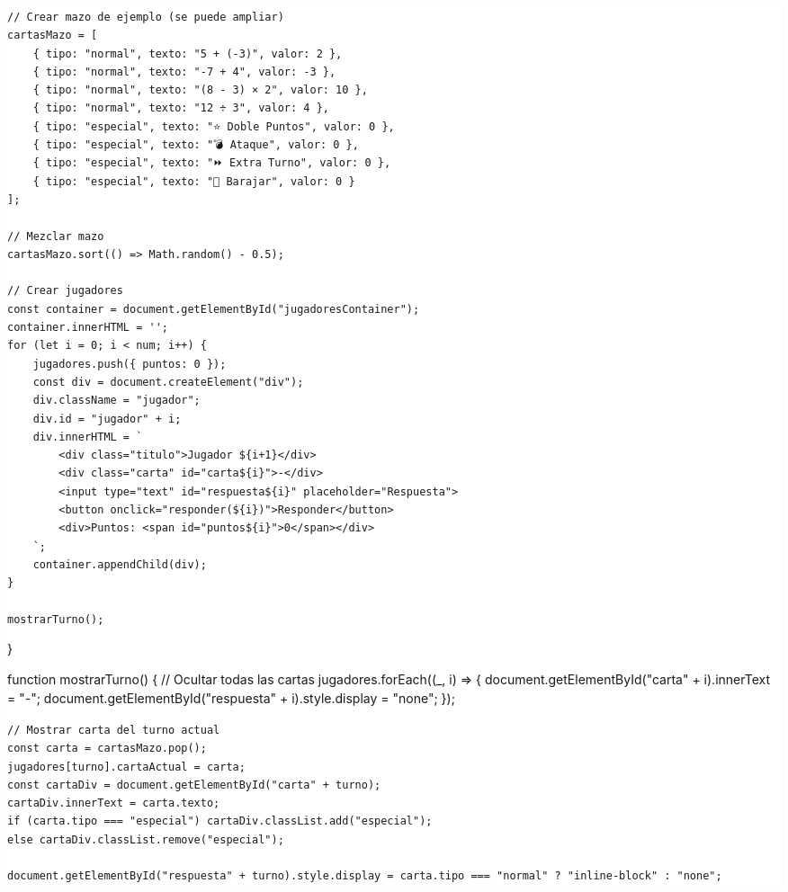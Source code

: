     // Crear mazo de ejemplo (se puede ampliar)
    cartasMazo = [
        { tipo: "normal", texto: "5 + (-3)", valor: 2 },
        { tipo: "normal", texto: "-7 + 4", valor: -3 },
        { tipo: "normal", texto: "(8 - 3) × 2", valor: 10 },
        { tipo: "normal", texto: "12 ÷ 3", valor: 4 },
        { tipo: "especial", texto: "⭐ Doble Puntos", valor: 0 },
        { tipo: "especial", texto: "💣 Ataque", valor: 0 },
        { tipo: "especial", texto: "⏩ Extra Turno", valor: 0 },
        { tipo: "especial", texto: "🔄 Barajar", valor: 0 }
    ];

    // Mezclar mazo
    cartasMazo.sort(() => Math.random() - 0.5);

    // Crear jugadores
    const container = document.getElementById("jugadoresContainer");
    container.innerHTML = '';
    for (let i = 0; i < num; i++) {
        jugadores.push({ puntos: 0 });
        const div = document.createElement("div");
        div.className = "jugador";
        div.id = "jugador" + i;
        div.innerHTML = `
            <div class="titulo">Jugador ${i+1}</div>
            <div class="carta" id="carta${i}">-</div>
            <input type="text" id="respuesta${i}" placeholder="Respuesta">
            <button onclick="responder(${i})">Responder</button>
            <div>Puntos: <span id="puntos${i}">0</span></div>
        `;
        container.appendChild(div);
    }

    mostrarTurno();
}

function mostrarTurno() {
    // Ocultar todas las cartas
    jugadores.forEach((_, i) => {
        document.getElementById("carta" + i).innerText = "-";
        document.getElementById("respuesta" + i).style.display = "none";
    });

    // Mostrar carta del turno actual
    const carta = cartasMazo.pop();
    jugadores[turno].cartaActual = carta;
    const cartaDiv = document.getElementById("carta" + turno);
    cartaDiv.innerText = carta.texto;
    if (carta.tipo === "especial") cartaDiv.classList.add("especial");
    else cartaDiv.classList.remove("especial");

    document.getElementById("respuesta" + turno).style.display = carta.tipo === "normal" ? "inline-block" : "none";
